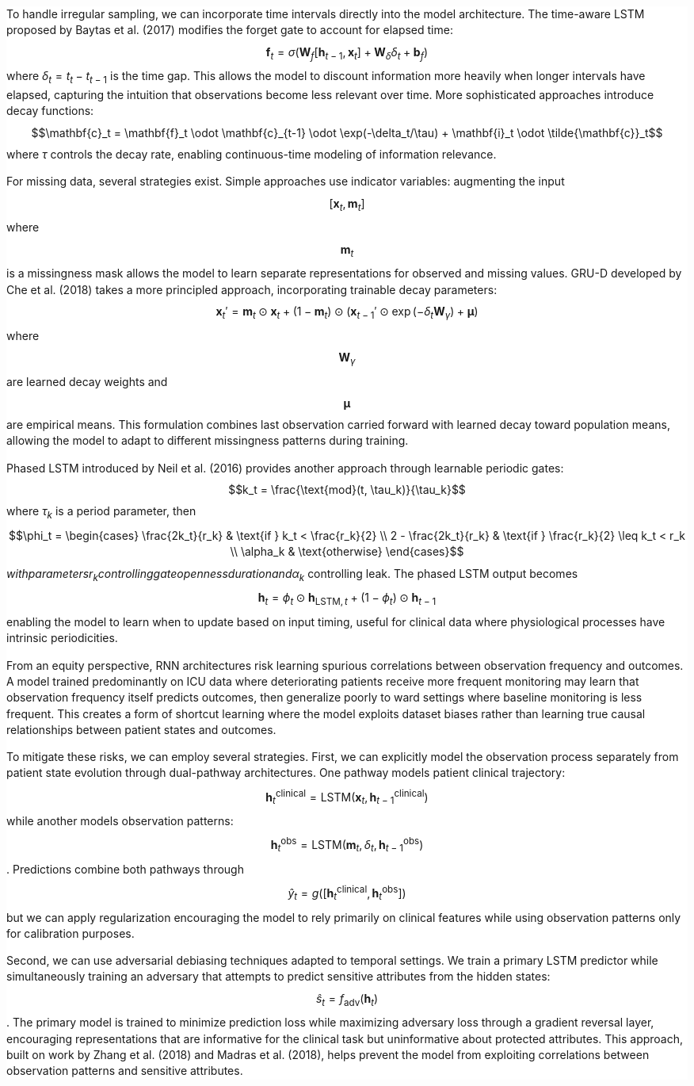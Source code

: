 To handle irregular sampling, we can incorporate time intervals directly into the model architecture. The time-aware LSTM proposed by Baytas et al. (2017) modifies the forget gate to account for elapsed time: $$\mathbf{f}_t = \sigma(\mathbf{W}_f[\mathbf{h}_{t-1}, \mathbf{x}_t] + \mathbf{W}_{\delta}\delta_t + \mathbf{b}_f)$$ where $\delta_t = t_t - t_{t-1}$ is the time gap. This allows the model to discount information more heavily when longer intervals have elapsed, capturing the intuition that observations become less relevant over time. More sophisticated approaches introduce decay functions: $$\mathbf{c}_t = \mathbf{f}_t \odot \mathbf{c}_{t-1} \odot \exp(-\delta_t/\tau) + \mathbf{i}_t \odot \tilde{\mathbf{c}}_t$$ where $\tau$ controls the decay rate, enabling continuous-time modeling of information relevance.

For missing data, several strategies exist. Simple approaches use indicator variables: augmenting the input $$[\mathbf{x}_t, \mathbf{m}_t]$$ where $$\mathbf{m}_t$$ is a missingness mask allows the model to learn separate representations for observed and missing values. GRU-D developed by Che et al. (2018) takes a more principled approach, incorporating trainable decay parameters: $$\mathbf{x}_t' = \mathbf{m}_t \odot \mathbf{x}_t + (1 - \mathbf{m}_t) \odot (\mathbf{x}_{t-1}' \odot \exp(-\delta_t \mathbf{W}_{\gamma}) + \mathbf{\mu})$$ where $$\mathbf{W}_{\gamma}$$ are learned decay weights and $$\mathbf{\mu}$$ are empirical means. This formulation combines last observation carried forward with learned decay toward population means, allowing the model to adapt to different missingness patterns during training.

Phased LSTM introduced by Neil et al. (2016) provides another approach through learnable periodic gates: $$k_t = \frac{\text{mod}(t, \tau_k)}{\tau_k}$$ where $\tau_k$ is a period parameter, then $$\phi_t = \begin{cases} \frac{2k_t}{r_k} & \text{if } k_t < \frac{r_k}{2} \\ 2 - \frac{2k_t}{r_k} & \text{if } \frac{r_k}{2} \leq k_t < r_k \\ \alpha_k & \text{otherwise} \end{cases}$$$with parameters$$r_k$$controlling gate openness duration and$$\alpha_k$ controlling leak. The phased LSTM output becomes $$\mathbf{h}_t = \phi_t \odot \mathbf{h}_{\text{LSTM},t} + (1-\phi_t) \odot \mathbf{h}_{t-1}$$ enabling the model to learn when to update based on input timing, useful for clinical data where physiological processes have intrinsic periodicities.

From an equity perspective, RNN architectures risk learning spurious correlations between observation frequency and outcomes. A model trained predominantly on ICU data where deteriorating patients receive more frequent monitoring may learn that observation frequency itself predicts outcomes, then generalize poorly to ward settings where baseline monitoring is less frequent. This creates a form of shortcut learning where the model exploits dataset biases rather than learning true causal relationships between patient states and outcomes.

To mitigate these risks, we can employ several strategies. First, we can explicitly model the observation process separately from patient state evolution through dual-pathway architectures. One pathway models patient clinical trajectory: $$\mathbf{h}_t^{\text{clinical}} = \text{LSTM}(\mathbf{x}_t, \mathbf{h}_{t-1}^{\text{clinical}})$$ while another models observation patterns: $$\mathbf{h}_t^{\text{obs}} = \text{LSTM}(\mathbf{m}_t, \delta_t, \mathbf{h}_{t-1}^{\text{obs}})$$. Predictions combine both pathways through $$\hat{y}_t = g([\mathbf{h}_t^{\text{clinical}}, \mathbf{h}_t^{\text{obs}}])$$ but we can apply regularization encouraging the model to rely primarily on clinical features while using observation patterns only for calibration purposes.

Second, we can use adversarial debiasing techniques adapted to temporal settings. We train a primary LSTM predictor while simultaneously training an adversary that attempts to predict sensitive attributes from the hidden states: $$\hat{s}_t = f_{\text{adv}}(\mathbf{h}_t)$$. The primary model is trained to minimize prediction loss while maximizing adversary loss through a gradient reversal layer, encouraging representations that are informative for the clinical task but uninformative about protected attributes. This approach, built on work by Zhang et al. (2018) and Madras et al. (2018), helps prevent the model from exploiting correlations between observation patterns and sensitive attributes.
